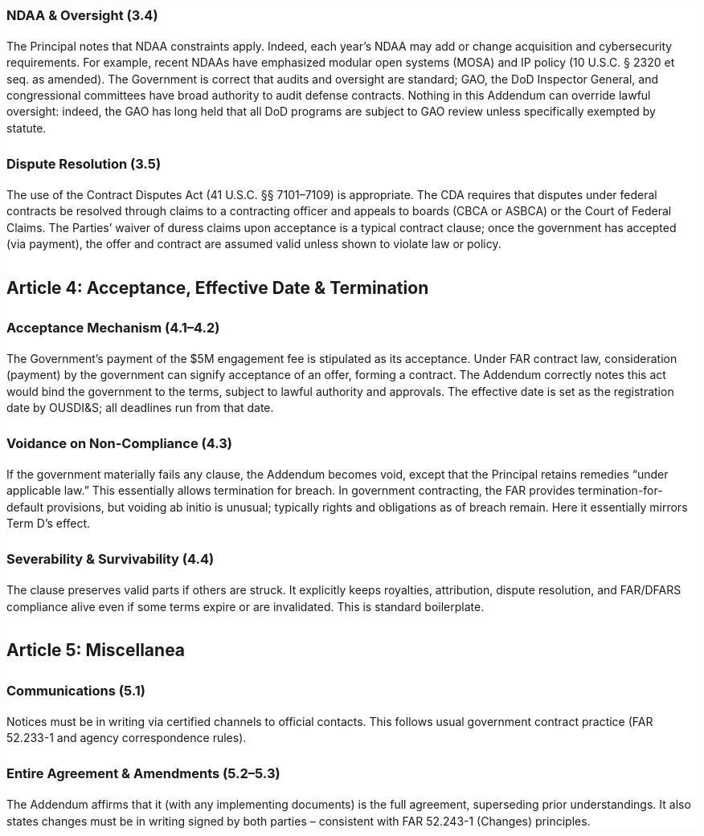### NDAA & Oversight (3.4)
The Principal notes that NDAA constraints apply. Indeed, each year’s NDAA may add or change acquisition and cybersecurity requirements. For example, recent NDAAs have emphasized modular open systems (MOSA) and IP policy (10 U.S.C. § 2320 et seq. as amended). The Government is correct that audits and oversight are standard; GAO, the DoD Inspector General, and congressional committees have broad authority to audit defense contracts. Nothing in this Addendum can override lawful oversight: indeed, the GAO has long held that all DoD programs are subject to GAO review unless specifically exempted by statute.

### Dispute Resolution (3.5)
The use of the Contract Disputes Act (41 U.S.C. §§ 7101–7109) is appropriate. The CDA requires that disputes under federal contracts be resolved through claims to a contracting officer and appeals to boards (CBCA or ASBCA) or the Court of Federal Claims. The Parties’ waiver of duress claims upon acceptance is a typical contract clause; once the government has accepted (via payment), the offer and contract are assumed valid unless shown to violate law or policy.

## Article 4: Acceptance, Effective Date & Termination

### Acceptance Mechanism (4.1–4.2)
The Government’s payment of the $5M engagement fee is stipulated as its acceptance. Under FAR contract law, consideration (payment) by the government can signify acceptance of an offer, forming a contract. The Addendum correctly notes this act would bind the government to the terms, subject to lawful authority and approvals. The effective date is set as the registration date by OUSDI&S; all deadlines run from that date.

### Voidance on Non-Compliance (4.3)
If the government materially fails any clause, the Addendum becomes void, except that the Principal retains remedies “under applicable law.” This essentially allows termination for breach. In government contracting, the FAR provides termination-for-default provisions, but voiding ab initio is unusual; typically rights and obligations as of breach remain. Here it essentially mirrors Term D’s effect.

### Severability & Survivability (4.4)
The clause preserves valid parts if others are struck. It explicitly keeps royalties, attribution, dispute resolution, and FAR/DFARS compliance alive even if some terms expire or are invalidated. This is standard boilerplate.

## Article 5: Miscellanea

### Communications (5.1)
Notices must be in writing via certified channels to official contacts. This follows usual government contract practice (FAR 52.233-1 and agency correspondence rules).

### Entire Agreement & Amendments (5.2–5.3)
The Addendum affirms that it (with any implementing documents) is the full agreement, superseding prior understandings. It also states changes must be in writing signed by both parties – consistent with FAR 52.243-1 (Changes) principles.
